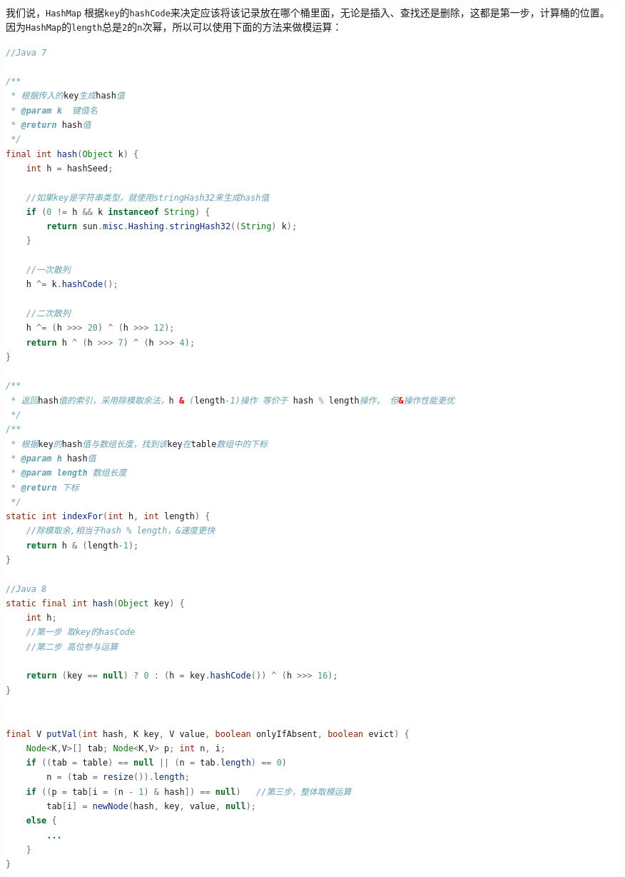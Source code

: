 我们说，`HashMap` 根据`key`的`hashCode`来决定应该将该记录放在哪个桶里面，无论是插入、查找还是删除，这都是第一步，计算桶的位置。因为`HashMap`的`length`总是`2`的`n`次幂，所以可以使用下面的方法来做模运算：

```java
//Java 7

/**
 * 根据传入的key生成hash值
 * @param k  键值名
 * @return hash值
 */
final int hash(Object k) {
    int h = hashSeed;

    //如果key是字符串类型，就使用stringHash32来生成hash值
    if (0 != h && k instanceof String) {
        return sun.misc.Hashing.stringHash32((String) k);
    }

    //一次散列
    h ^= k.hashCode();

    //二次散列
    h ^= (h >>> 20) ^ (h >>> 12);
    return h ^ (h >>> 7) ^ (h >>> 4);
}

/**
 * 返回hash值的索引，采用除模取余法，h & (length-1)操作 等价于 hash % length操作， 但&操作性能更优
 */
/**
 * 根据key的hash值与数组长度，找到该key在table数组中的下标
 * @param h hash值
 * @param length 数组长度
 * @return 下标
 */
static int indexFor(int h, int length) {
    //除模取余,相当于hash % length，&速度更快
    return h & (length-1);
}

//Java 8
static final int hash(Object key) {
    int h;
    //第一步 取key的hasCode
    //第二步 高位参与运算
    
    return (key == null) ? 0 : (h = key.hashCode()) ^ (h >>> 16); 
}


final V putVal(int hash, K key, V value, boolean onlyIfAbsent, boolean evict) {
    Node<K,V>[] tab; Node<K,V> p; int n, i;
    if ((tab = table) == null || (n = tab.length) == 0)
        n = (tab = resize()).length;
    if ((p = tab[i = (n - 1) & hash]) == null)   //第三步，整体取模运算
        tab[i] = newNode(hash, key, value, null);
    else {
        ...
    }
}

```